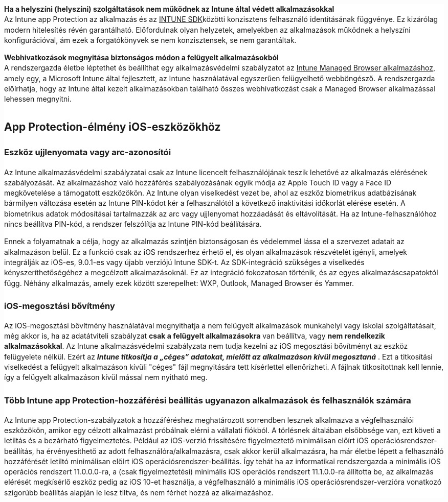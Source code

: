 **Ha a helyszíni (helyszíni) szolgáltatások nem működnek az Intune által védett alkalmazásokkal**<br>
Az Intune app Protection az alkalmazás és az [INTUNE SDK](../developer/app-sdk.md)közötti konzisztens felhasználó identitásának függvénye. Ez kizárólag modern hitelesítés révén garantálható. Előfordulnak olyan helyzetek, amelyekben az alkalmazások működnek a helyszíni konfigurációval, ám ezek a forgatókönyvek se nem konzisztensek, se nem garantáltak.

**Webhivatkozások megnyitása biztonságos módon a felügyelt alkalmazásokból**<br>
A rendszergazda életbe léptethet és beállíthat egy alkalmazásvédelmi szabályzatot az [Intune Managed Browser alkalmazáshoz](app-configuration-managed-browser.md), amely egy, a Microsoft Intune által fejlesztett, az Intune használatával egyszerűen felügyelhető webböngésző. A rendszergazda előírhatja, hogy az Intune által kezelt alkalmazásokban található összes webhivatkozást csak a Managed Browser alkalmazással lehessen megnyitni.

## <a name="app-protection-experience-for-ios-devices"></a>App Protection-élmény iOS-eszközökhöz

### <a name="device-fingerprint-or-face-ids"></a>Eszköz ujjlenyomata vagy arc-azonosítói 
Az Intune alkalmazásvédelmi szabályzatai csak az Intune licencelt felhasználójának teszik lehetővé az alkalmazás elérésének szabályozását. Az alkalmazáshoz való hozzáférés szabályozásának egyik módja az Apple Touch ID vagy a Face ID megkövetelése a támogatott eszközökön. Az Intune olyan viselkedést vezet be, ahol az eszköz biometrikus adatbázisának bármilyen változása esetén az Intune PIN-kódot kér a felhasználótól a következő inaktivitási időkorlát elérése esetén. A biometrikus adatok módosításai tartalmazzák az arc vagy ujjlenyomat hozzáadását és eltávolítását. Ha az Intune-felhasználóhoz nincs beállítva PIN-kód, a rendszer felszólítja az Intune PIN-kód beállítására.
 
Ennek a folyamatnak a célja, hogy az alkalmazás szintjén biztonságosan és védelemmel lássa el a szervezet adatait az alkalmazáson belül. Ez a funkció csak az iOS rendszerhez érhető el, és olyan alkalmazások részvételét igényli, amelyek integrálják az iOS-es, 9.0.1-es vagy újabb verziójú Intune SDK-t. Az SDK-integráció szükséges a viselkedés kényszeríthetőségéhez a megcélzott alkalmazásoknál. Ez az integráció fokozatosan történik, és az egyes alkalmazáscsapatoktól függ. Néhány alkalmazás, amely ezek között szerepelhet: WXP, Outlook, Managed Browser és Yammer.
  
### <a name="ios-share-extension"></a>iOS-megosztási bővítmény
Az iOS-megosztási bővítmény használatával megnyithatja a nem felügyelt alkalmazások munkahelyi vagy iskolai szolgáltatásait, még akkor is, ha az adatátviteli szabályzat **csak a felügyelt alkalmazásokra** van beállítva, vagy **nem rendelkezik alkalmazásokkal**. Az Intune alkalmazásvédelmi szabályzata nem tudja kezelni az iOS megosztási bővítményt az eszköz felügyelete nélkül. Ezért az _**Intune titkosítja a „céges” adatokat, mielőtt az alkalmazáson kívül megosztaná**_ . Ezt a titkosítási viselkedést a felügyelt alkalmazáson kívüli "céges" fájl megnyitására tett kísérlettel ellenőrizheti. A fájlnak titkosítottnak kell lennie, így a felügyelt alkalmazáson kívül mással nem nyitható meg.

### <a name="multiple-intune-app-protection-access-settings-for-same-set-of-apps-and-users"></a>Több Intune app Protection-hozzáférési beállítás ugyanazon alkalmazások és felhasználók számára
Az Intune app Protection-szabályzatok a hozzáféréshez meghatározott sorrendben lesznek alkalmazva a végfelhasználói eszközökön, amikor egy célzott alkalmazást próbálnak elérni a vállalati fiókból. A törlésnek általában elsőbbsége van, ezt követi a letiltás és a bezárható figyelmeztetés. Például az iOS-verzió frissítésére figyelmeztető minimálisan előírt iOS operációsrendszer-beállítás, ha érvényesíthető az adott felhasználóra/alkalmazásra, csak akkor kerül alkalmazásra, ha már életbe lépett a felhasználó hozzáférését letiltó minimálisan előírt iOS operációsrendszer-beállítás. Így tehát ha az informatikai rendszergazda a minimális iOS operációs rendszert 11.0.0.0-ra, a (csak figyelmeztetési) minimális iOS operációs rendszert 11.1.0.0-ra állította be, az alkalmazás elérését megkísérlő eszköz pedig az iOS 10-et használja, a végfelhasználó a minimális iOS operációsrendszer-verzióra vonatkozó szigorúbb beállítás alapján le lesz tiltva, és nem férhet hozzá az alkalmazáshoz.
